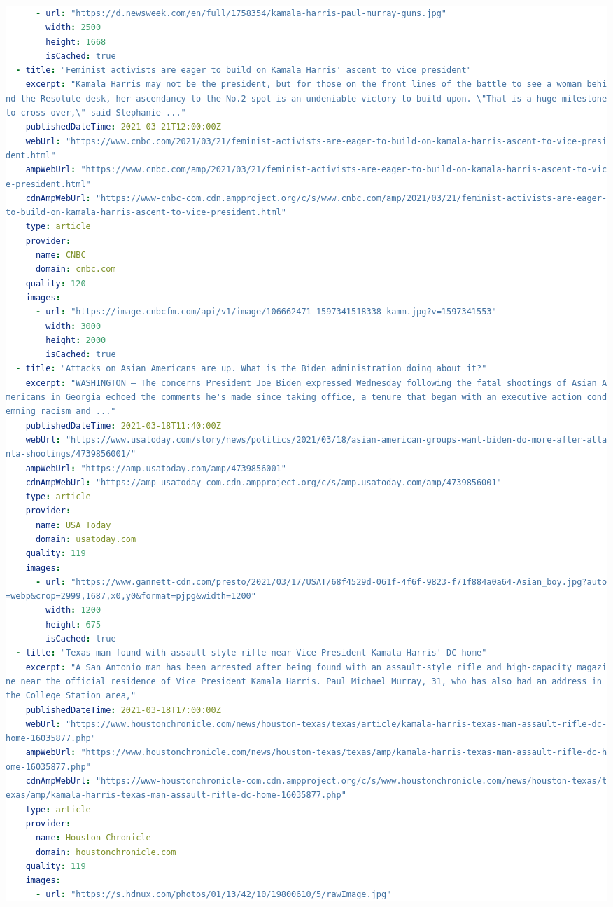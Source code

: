 ```yaml
      - url: "https://d.newsweek.com/en/full/1758354/kamala-harris-paul-murray-guns.jpg"
        width: 2500
        height: 1668
        isCached: true
  - title: "Feminist activists are eager to build on Kamala Harris' ascent to vice president"
    excerpt: "Kamala Harris may not be the president, but for those on the front lines of the battle to see a woman behind the Resolute desk, her ascendancy to the No.2 spot is an undeniable victory to build upon. \"That is a huge milestone to cross over,\" said Stephanie ..."
    publishedDateTime: 2021-03-21T12:00:00Z
    webUrl: "https://www.cnbc.com/2021/03/21/feminist-activists-are-eager-to-build-on-kamala-harris-ascent-to-vice-president.html"
    ampWebUrl: "https://www.cnbc.com/amp/2021/03/21/feminist-activists-are-eager-to-build-on-kamala-harris-ascent-to-vice-president.html"
    cdnAmpWebUrl: "https://www-cnbc-com.cdn.ampproject.org/c/s/www.cnbc.com/amp/2021/03/21/feminist-activists-are-eager-to-build-on-kamala-harris-ascent-to-vice-president.html"
    type: article
    provider:
      name: CNBC
      domain: cnbc.com
    quality: 120
    images:
      - url: "https://image.cnbcfm.com/api/v1/image/106662471-1597341518338-kamm.jpg?v=1597341553"
        width: 3000
        height: 2000
        isCached: true
  - title: "Attacks on Asian Americans are up. What is the Biden administration doing about it?"
    excerpt: "WASHINGTON – The concerns President Joe Biden expressed Wednesday following the fatal shootings of Asian Americans in Georgia echoed the comments he's made since taking office, a tenure that began with an executive action condemning racism and ..."
    publishedDateTime: 2021-03-18T11:40:00Z
    webUrl: "https://www.usatoday.com/story/news/politics/2021/03/18/asian-american-groups-want-biden-do-more-after-atlanta-shootings/4739856001/"
    ampWebUrl: "https://amp.usatoday.com/amp/4739856001"
    cdnAmpWebUrl: "https://amp-usatoday-com.cdn.ampproject.org/c/s/amp.usatoday.com/amp/4739856001"
    type: article
    provider:
      name: USA Today
      domain: usatoday.com
    quality: 119
    images:
      - url: "https://www.gannett-cdn.com/presto/2021/03/17/USAT/68f4529d-061f-4f6f-9823-f71f884a0a64-Asian_boy.jpg?auto=webp&crop=2999,1687,x0,y0&format=pjpg&width=1200"
        width: 1200
        height: 675
        isCached: true
  - title: "Texas man found with assault-style rifle near Vice President Kamala Harris' DC home"
    excerpt: "A San Antonio man has been arrested after being found with an assault-style rifle and high-capacity magazine near the official residence of Vice President Kamala Harris. Paul Michael Murray, 31, who has also had an address in the College Station area,"
    publishedDateTime: 2021-03-18T17:00:00Z
    webUrl: "https://www.houstonchronicle.com/news/houston-texas/texas/article/kamala-harris-texas-man-assault-rifle-dc-home-16035877.php"
    ampWebUrl: "https://www.houstonchronicle.com/news/houston-texas/texas/amp/kamala-harris-texas-man-assault-rifle-dc-home-16035877.php"
    cdnAmpWebUrl: "https://www-houstonchronicle-com.cdn.ampproject.org/c/s/www.houstonchronicle.com/news/houston-texas/texas/amp/kamala-harris-texas-man-assault-rifle-dc-home-16035877.php"
    type: article
    provider:
      name: Houston Chronicle
      domain: houstonchronicle.com
    quality: 119
    images:
      - url: "https://s.hdnux.com/photos/01/13/42/10/19800610/5/rawImage.jpg"
```